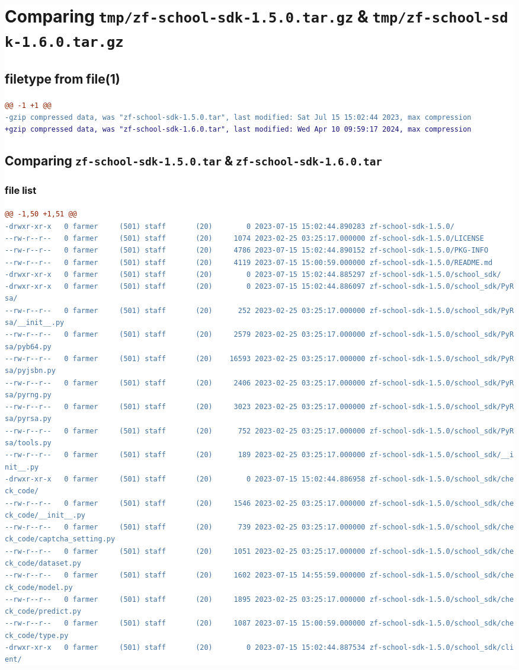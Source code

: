 # Comparing `tmp/zf-school-sdk-1.5.0.tar.gz` & `tmp/zf-school-sdk-1.6.0.tar.gz`

## filetype from file(1)

```diff
@@ -1 +1 @@
-gzip compressed data, was "zf-school-sdk-1.5.0.tar", last modified: Sat Jul 15 15:02:44 2023, max compression
+gzip compressed data, was "zf-school-sdk-1.6.0.tar", last modified: Wed Apr 10 09:59:17 2024, max compression
```

## Comparing `zf-school-sdk-1.5.0.tar` & `zf-school-sdk-1.6.0.tar`

### file list

```diff
@@ -1,50 +1,51 @@
-drwxr-xr-x   0 farmer     (501) staff       (20)        0 2023-07-15 15:02:44.890283 zf-school-sdk-1.5.0/
--rw-r--r--   0 farmer     (501) staff       (20)     1074 2023-02-25 03:25:17.000000 zf-school-sdk-1.5.0/LICENSE
--rw-r--r--   0 farmer     (501) staff       (20)     4786 2023-07-15 15:02:44.890152 zf-school-sdk-1.5.0/PKG-INFO
--rw-r--r--   0 farmer     (501) staff       (20)     4119 2023-07-15 15:00:59.000000 zf-school-sdk-1.5.0/README.md
-drwxr-xr-x   0 farmer     (501) staff       (20)        0 2023-07-15 15:02:44.885297 zf-school-sdk-1.5.0/school_sdk/
-drwxr-xr-x   0 farmer     (501) staff       (20)        0 2023-07-15 15:02:44.886097 zf-school-sdk-1.5.0/school_sdk/PyRsa/
--rw-r--r--   0 farmer     (501) staff       (20)      252 2023-02-25 03:25:17.000000 zf-school-sdk-1.5.0/school_sdk/PyRsa/__init__.py
--rw-r--r--   0 farmer     (501) staff       (20)     2579 2023-02-25 03:25:17.000000 zf-school-sdk-1.5.0/school_sdk/PyRsa/pyb64.py
--rw-r--r--   0 farmer     (501) staff       (20)    16593 2023-02-25 03:25:17.000000 zf-school-sdk-1.5.0/school_sdk/PyRsa/pyjsbn.py
--rw-r--r--   0 farmer     (501) staff       (20)     2406 2023-02-25 03:25:17.000000 zf-school-sdk-1.5.0/school_sdk/PyRsa/pyrng.py
--rw-r--r--   0 farmer     (501) staff       (20)     3023 2023-02-25 03:25:17.000000 zf-school-sdk-1.5.0/school_sdk/PyRsa/pyrsa.py
--rw-r--r--   0 farmer     (501) staff       (20)      752 2023-02-25 03:25:17.000000 zf-school-sdk-1.5.0/school_sdk/PyRsa/tools.py
--rw-r--r--   0 farmer     (501) staff       (20)      189 2023-02-25 03:25:17.000000 zf-school-sdk-1.5.0/school_sdk/__init__.py
-drwxr-xr-x   0 farmer     (501) staff       (20)        0 2023-07-15 15:02:44.886958 zf-school-sdk-1.5.0/school_sdk/check_code/
--rw-r--r--   0 farmer     (501) staff       (20)     1546 2023-02-25 03:25:17.000000 zf-school-sdk-1.5.0/school_sdk/check_code/__init__.py
--rw-r--r--   0 farmer     (501) staff       (20)      739 2023-02-25 03:25:17.000000 zf-school-sdk-1.5.0/school_sdk/check_code/captcha_setting.py
--rw-r--r--   0 farmer     (501) staff       (20)     1051 2023-02-25 03:25:17.000000 zf-school-sdk-1.5.0/school_sdk/check_code/dataset.py
--rw-r--r--   0 farmer     (501) staff       (20)     1602 2023-07-15 14:55:59.000000 zf-school-sdk-1.5.0/school_sdk/check_code/model.py
--rw-r--r--   0 farmer     (501) staff       (20)     1895 2023-02-25 03:25:17.000000 zf-school-sdk-1.5.0/school_sdk/check_code/predict.py
--rw-r--r--   0 farmer     (501) staff       (20)     1087 2023-07-15 15:00:59.000000 zf-school-sdk-1.5.0/school_sdk/check_code/type.py
-drwxr-xr-x   0 farmer     (501) staff       (20)        0 2023-07-15 15:02:44.887534 zf-school-sdk-1.5.0/school_sdk/client/
```